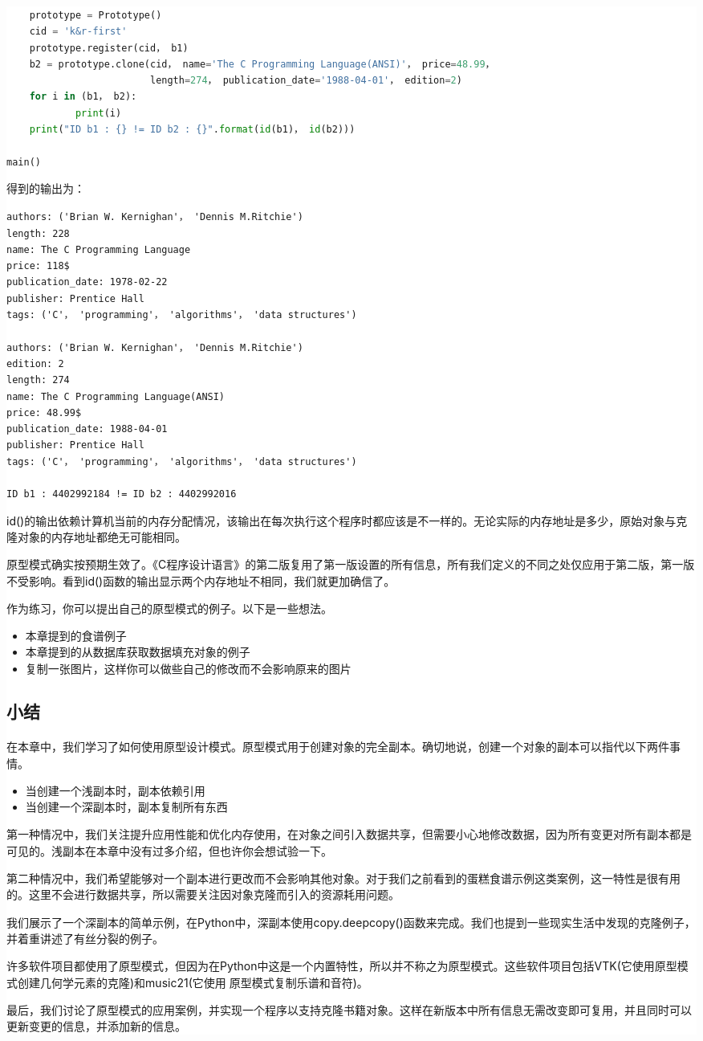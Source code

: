 ```python
    prototype = Prototype()
    cid = 'k&r-first'
    prototype.register(cid， b1)
    b2 = prototype.clone(cid， name='The C Programming Language(ANSI)'， price=48.99，
                         length=274， publication_date='1988-04-01'， edition=2)
    for i in (b1， b2):
            print(i)
    print("ID b1 : {} != ID b2 : {}".format(id(b1)， id(b2)))

main()
```
得到的输出为：

    authors: ('Brian W. Kernighan'， 'Dennis M.Ritchie')
    length: 228
    name: The C Programming Language
    price: 118$
    publication_date: 1978-02-22
    publisher: Prentice Hall
    tags: ('C'， 'programming'， 'algorithms'， 'data structures')

    authors: ('Brian W. Kernighan'， 'Dennis M.Ritchie')
    edition: 2
    length: 274
    name: The C Programming Language(ANSI)
    price: 48.99$
    publication_date: 1988-04-01
    publisher: Prentice Hall
    tags: ('C'， 'programming'， 'algorithms'， 'data structures')

    ID b1 : 4402992184 != ID b2 : 4402992016


id()的输出依赖计算机当前的内存分配情况，该输出在每次执行这个程序时都应该是不一样的。无论实际的内存地址是多少，原始对象与克隆对象的内存地址都绝无可能相同。

原型模式确实按预期生效了。《C程序设计语言》的第二版复用了第一版设置的所有信息，所有我们定义的不同之处仅应用于第二版，第一版不受影响。看到id()函数的输出显示两个内存地址不相同，我们就更加确信了。

作为练习，你可以提出自己的原型模式的例子。以下是一些想法。

* 本章提到的食谱例子
* 本章提到的从数据库获取数据填充对象的例子
* 复制一张图片，这样你可以做些自己的修改而不会影响原来的图片

## 小结

在本章中，我们学习了如何使用原型设计模式。原型模式用于创建对象的完全副本。确切地说，创建一个对象的副本可以指代以下两件事情。

* 当创建一个浅副本时，副本依赖引用
* 当创建一个深副本时，副本复制所有东西

第一种情况中，我们关注提升应用性能和优化内存使用，在对象之间引入数据共享，但需要小心地修改数据，因为所有变更对所有副本都是可见的。浅副本在本章中没有过多介绍，但也许你会想试验一下。

第二种情况中，我们希望能够对一个副本进行更改而不会影响其他对象。对于我们之前看到的蛋糕食谱示例这类案例，这一特性是很有用的。这里不会进行数据共享，所以需要关注因对象克隆而引入的资源耗用问题。

我们展示了一个深副本的简单示例，在Python中，深副本使用copy.deepcopy()函数来完成。我们也提到一些现实生活中发现的克隆例子，并着重讲述了有丝分裂的例子。

许多软件项目都使用了原型模式，但因为在Python中这是一个内置特性，所以并不称之为原型模式。这些软件项目包括VTK(它使用原型模式创建几何学元素的克隆)和music21(它使用 原型模式复制乐谱和音符)。

最后，我们讨论了原型模式的应用案例，并实现一个程序以支持克隆书籍对象。这样在新版本中所有信息无需改变即可复用，并且同时可以更新变更的信息，并添加新的信息。
